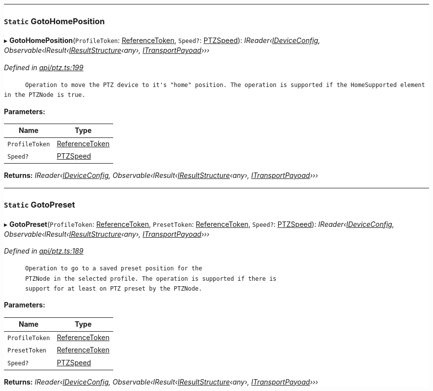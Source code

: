 ___

### `Static` GotoHomePosition

▸ **GotoHomePosition**(`ProfileToken`: [ReferenceToken](../modules/_api_types_.md#referencetoken), `Speed?`: [PTZSpeed](../interfaces/_api_types_.ptzspeed.md)): *IReader‹[IDeviceConfig](../interfaces/_config_interfaces_.ideviceconfig.md), Observable‹IResult‹[IResultStructure](../interfaces/_soap_request_.iresultstructure.md)‹any›, [ITransportPayoad](../interfaces/_config_interfaces_.itransportpayoad.md)›››*

*Defined in [api/ptz.ts:199](https://github.com/patrickmichalina/onvif-rx/blob/3e9b152/src/api/ptz.ts#L199)*

          Operation to move the PTZ device to it's "home" position. The operation is supported if the HomeSupported element in the PTZNode is true.

**Parameters:**

Name | Type |
------ | ------ |
`ProfileToken` | [ReferenceToken](../modules/_api_types_.md#referencetoken) |
`Speed?` | [PTZSpeed](../interfaces/_api_types_.ptzspeed.md) |

**Returns:** *IReader‹[IDeviceConfig](../interfaces/_config_interfaces_.ideviceconfig.md), Observable‹IResult‹[IResultStructure](../interfaces/_soap_request_.iresultstructure.md)‹any›, [ITransportPayoad](../interfaces/_config_interfaces_.itransportpayoad.md)›››*

___

### `Static` GotoPreset

▸ **GotoPreset**(`ProfileToken`: [ReferenceToken](../modules/_api_types_.md#referencetoken), `PresetToken`: [ReferenceToken](../modules/_api_types_.md#referencetoken), `Speed?`: [PTZSpeed](../interfaces/_api_types_.ptzspeed.md)): *IReader‹[IDeviceConfig](../interfaces/_config_interfaces_.ideviceconfig.md), Observable‹IResult‹[IResultStructure](../interfaces/_soap_request_.iresultstructure.md)‹any›, [ITransportPayoad](../interfaces/_config_interfaces_.itransportpayoad.md)›››*

*Defined in [api/ptz.ts:189](https://github.com/patrickmichalina/onvif-rx/blob/3e9b152/src/api/ptz.ts#L189)*

          Operation to go to a saved preset position for the
          PTZNode in the selected profile. The operation is supported if there is
          support for at least on PTZ preset by the PTZNode.

**Parameters:**

Name | Type |
------ | ------ |
`ProfileToken` | [ReferenceToken](../modules/_api_types_.md#referencetoken) |
`PresetToken` | [ReferenceToken](../modules/_api_types_.md#referencetoken) |
`Speed?` | [PTZSpeed](../interfaces/_api_types_.ptzspeed.md) |

**Returns:** *IReader‹[IDeviceConfig](../interfaces/_config_interfaces_.ideviceconfig.md), Observable‹IResult‹[IResultStructure](../interfaces/_soap_request_.iresultstructure.md)‹any›, [ITransportPayoad](../interfaces/_config_interfaces_.itransportpayoad.md)›››*
